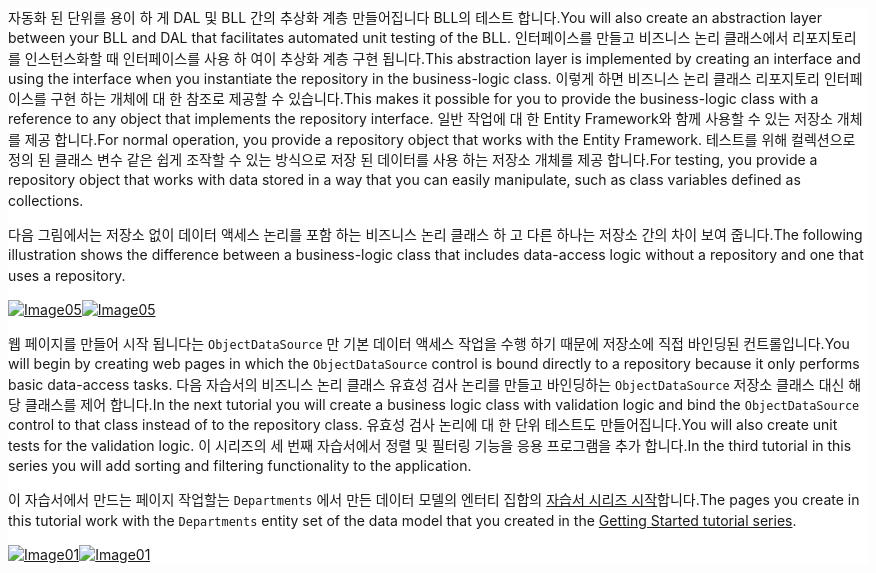 <span data-ttu-id="b1769-159">자동화 된 단위를 용이 하 게 DAL 및 BLL 간의 추상화 계층 만들어집니다 BLL의 테스트 합니다.</span><span class="sxs-lookup"><span data-stu-id="b1769-159">You will also create an abstraction layer between your BLL and DAL that facilitates automated unit testing of the BLL.</span></span> <span data-ttu-id="b1769-160">인터페이스를 만들고 비즈니스 논리 클래스에서 리포지토리를 인스턴스화할 때 인터페이스를 사용 하 여이 추상화 계층 구현 됩니다.</span><span class="sxs-lookup"><span data-stu-id="b1769-160">This abstraction layer is implemented by creating an interface and using the interface when you instantiate the repository in the business-logic class.</span></span> <span data-ttu-id="b1769-161">이렇게 하면 비즈니스 논리 클래스 리포지토리 인터페이스를 구현 하는 개체에 대 한 참조로 제공할 수 있습니다.</span><span class="sxs-lookup"><span data-stu-id="b1769-161">This makes it possible for you to provide the business-logic class with a reference to any object that implements the repository interface.</span></span> <span data-ttu-id="b1769-162">일반 작업에 대 한 Entity Framework와 함께 사용할 수 있는 저장소 개체를 제공 합니다.</span><span class="sxs-lookup"><span data-stu-id="b1769-162">For normal operation, you provide a repository object that works with the Entity Framework.</span></span> <span data-ttu-id="b1769-163">테스트를 위해 컬렉션으로 정의 된 클래스 변수 같은 쉽게 조작할 수 있는 방식으로 저장 된 데이터를 사용 하는 저장소 개체를 제공 합니다.</span><span class="sxs-lookup"><span data-stu-id="b1769-163">For testing, you provide a repository object that works with data stored in a way that you can easily manipulate, such as class variables defined as collections.</span></span>

<span data-ttu-id="b1769-164">다음 그림에서는 저장소 없이 데이터 액세스 논리를 포함 하는 비즈니스 논리 클래스 하 고 다른 하나는 저장소 간의 차이 보여 줍니다.</span><span class="sxs-lookup"><span data-stu-id="b1769-164">The following illustration shows the difference between a business-logic class that includes data-access logic without a repository and one that uses a repository.</span></span>

<span data-ttu-id="b1769-165">[![Image05](using-the-entity-framework-and-the-objectdatasource-control-part-1-getting-started/_static/image2.png)](using-the-entity-framework-and-the-objectdatasource-control-part-1-getting-started/_static/image1.png)</span><span class="sxs-lookup"><span data-stu-id="b1769-165">[![Image05](using-the-entity-framework-and-the-objectdatasource-control-part-1-getting-started/_static/image2.png)](using-the-entity-framework-and-the-objectdatasource-control-part-1-getting-started/_static/image1.png)</span></span>

<span data-ttu-id="b1769-166">웹 페이지를 만들어 시작 됩니다는 `ObjectDataSource` 만 기본 데이터 액세스 작업을 수행 하기 때문에 저장소에 직접 바인딩된 컨트롤입니다.</span><span class="sxs-lookup"><span data-stu-id="b1769-166">You will begin by creating web pages in which the `ObjectDataSource` control is bound directly to a repository because it only performs basic data-access tasks.</span></span> <span data-ttu-id="b1769-167">다음 자습서의 비즈니스 논리 클래스 유효성 검사 논리를 만들고 바인딩하는 `ObjectDataSource` 저장소 클래스 대신 해당 클래스를 제어 합니다.</span><span class="sxs-lookup"><span data-stu-id="b1769-167">In the next tutorial you will create a business logic class with validation logic and bind the `ObjectDataSource` control to that class instead of to the repository class.</span></span> <span data-ttu-id="b1769-168">유효성 검사 논리에 대 한 단위 테스트도 만들어집니다.</span><span class="sxs-lookup"><span data-stu-id="b1769-168">You will also create unit tests for the validation logic.</span></span> <span data-ttu-id="b1769-169">이 시리즈의 세 번째 자습서에서 정렬 및 필터링 기능을 응용 프로그램을 추가 합니다.</span><span class="sxs-lookup"><span data-stu-id="b1769-169">In the third tutorial in this series you will add sorting and filtering functionality to the application.</span></span>

<span data-ttu-id="b1769-170">이 자습서에서 만드는 페이지 작업할는 `Departments` 에서 만든 데이터 모델의 엔터티 집합의 [자습서 시리즈 시작](../getting-started-with-ef/the-entity-framework-and-aspnet-getting-started-part-1.md)합니다.</span><span class="sxs-lookup"><span data-stu-id="b1769-170">The pages you create in this tutorial work with the `Departments` entity set of the data model that you created in the [Getting Started tutorial series](../getting-started-with-ef/the-entity-framework-and-aspnet-getting-started-part-1.md).</span></span>

<span data-ttu-id="b1769-171">[![Image01](using-the-entity-framework-and-the-objectdatasource-control-part-1-getting-started/_static/image4.png)](using-the-entity-framework-and-the-objectdatasource-control-part-1-getting-started/_static/image3.png)</span><span class="sxs-lookup"><span data-stu-id="b1769-171">[![Image01](using-the-entity-framework-and-the-objectdatasource-control-part-1-getting-started/_static/image4.png)](using-the-entity-framework-and-the-objectdatasource-control-part-1-getting-started/_static/image3.png)</span></span>
